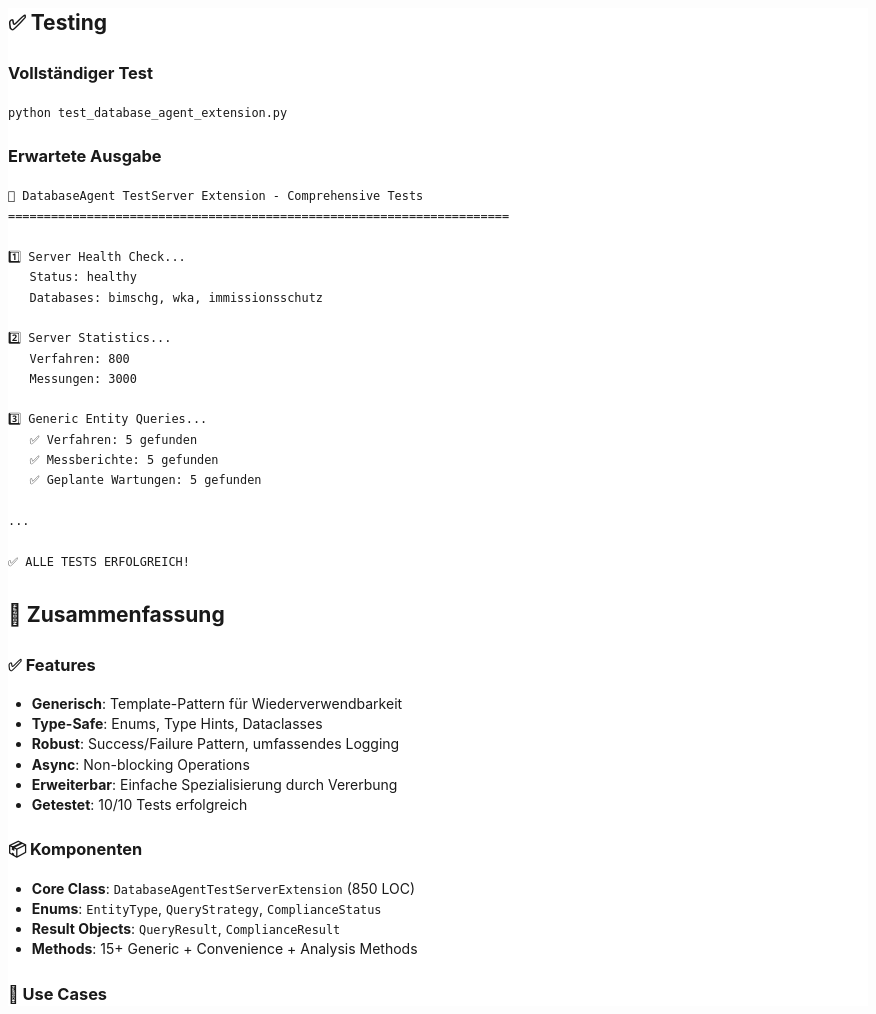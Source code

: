 ## ✅ Testing

### Vollständiger Test

```bash
python test_database_agent_extension.py
```

### Erwartete Ausgabe

```
🧪 DatabaseAgent TestServer Extension - Comprehensive Tests
======================================================================

1️⃣ Server Health Check...
   Status: healthy
   Databases: bimschg, wka, immissionsschutz

2️⃣ Server Statistics...
   Verfahren: 800
   Messungen: 3000

3️⃣ Generic Entity Queries...
   ✅ Verfahren: 5 gefunden
   ✅ Messberichte: 5 gefunden
   ✅ Geplante Wartungen: 5 gefunden

...

✅ ALLE TESTS ERFOLGREICH!
```

## 📝 Zusammenfassung

### ✅ Features

- **Generisch**: Template-Pattern für Wiederverwendbarkeit
- **Type-Safe**: Enums, Type Hints, Dataclasses
- **Robust**: Success/Failure Pattern, umfassendes Logging
- **Async**: Non-blocking Operations
- **Erweiterbar**: Einfache Spezialisierung durch Vererbung
- **Getestet**: 10/10 Tests erfolgreich

### 📦 Komponenten

- **Core Class**: `DatabaseAgentTestServerExtension` (850 LOC)
- **Enums**: `EntityType`, `QueryStrategy`, `ComplianceStatus`
- **Result Objects**: `QueryResult`, `ComplianceResult`
- **Methods**: 15+ Generic + Convenience + Analysis Methods

### 🎯 Use Cases

